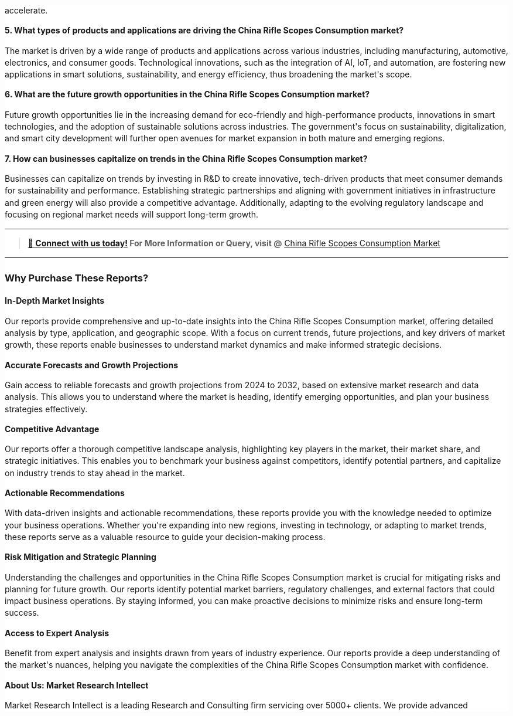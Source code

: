 accelerate.</p><p class="" data-start="1951" data-end="2402"><strong data-start="1951" data-end="2032">5. What types of products and applications are driving the China Rifle Scopes Consumption market?</strong></p><p class="" data-start="1951" data-end="2402">The market is driven by a wide range of products and applications across various industries, including manufacturing, automotive, electronics, and consumer goods. Technological innovations, such as the integration of AI, IoT, and automation, are fostering new applications in smart solutions, sustainability, and energy efficiency, thus broadening the market's scope.</p><p class="" data-start="2404" data-end="2849"><strong data-start="2404" data-end="2477">6. What are the future growth opportunities in the China Rifle Scopes Consumption market?</strong></p><p class="" data-start="2404" data-end="2849">Future growth opportunities lie in the increasing demand for eco-friendly and high-performance products, innovations in smart technologies, and the adoption of sustainable solutions across industries. The government's focus on sustainability, digitalization, and smart city development will further open avenues for market expansion in both mature and emerging regions.</p><p class="" data-start="2851" data-end="3371"><strong data-start="2851" data-end="2923">7. How can businesses capitalize on trends in the China Rifle Scopes Consumption market?</strong></p><p class="" data-start="2851" data-end="3371">Businesses can capitalize on trends by investing in R&amp;D to create innovative, tech-driven products that meet consumer demands for sustainability and performance. Establishing strategic partnerships and aligning with government initiatives in infrastructure and green energy will also provide a competitive advantage. Additionally, adapting to the evolving regulatory landscape and focusing on regional market needs will support long-term growth.</p><hr /><blockquote><p><span class="font-[700]"><strong><a href="https://www.marketresearchintellect.com/product/global-rifle-scopes-consumption-market-size-and-forecast/?utm_source=Linkedin&utm_medium=805">📩 Connect with us today!</a> For More Information or Query, visit&nbsp;@</strong>&nbsp;</span><span class="font-[700]"><a href="https://www.marketresearchintellect.com/product/global-rifle-scopes-consumption-market-size-and-forecast/?utm_source=Linkedin&utm_medium=805" target="_blank" data-tracking-control-name="article-ssr-frontend-pulse_little-text-block" data-tracking-will-navigate="" data-test-link="">China Rifle Scopes Consumption Market</a></span></p></blockquote><hr /><h3 class="" data-start="164" data-end="199"><strong data-start="168" data-end="199">Why Purchase These Reports?</strong></h3><p class="" data-start="201" data-end="575"><strong data-start="201" data-end="229">In-Depth Market Insights</strong></p><p class="" data-start="201" data-end="575">Our reports provide comprehensive and up-to-date insights into the China Rifle Scopes Consumption market, offering detailed analysis by type, application, and geographic scope. With a focus on current trends, future projections, and key drivers of market growth, these reports enable businesses to understand market dynamics and make informed strategic decisions.</p><p class="" data-start="577" data-end="893"><strong data-start="577" data-end="622">Accurate Forecasts and Growth Projections</strong></p><p class="" data-start="577" data-end="893">Gain access to reliable forecasts and growth projections from 2024 to 2032, based on extensive market research and data analysis. This allows you to understand where the market is heading, identify emerging opportunities, and plan your business strategies effectively.</p><p class="" data-start="895" data-end="1227"><strong data-start="895" data-end="920">Competitive Advantage</strong></p><p class="" data-start="895" data-end="1227">Our reports offer a thorough competitive landscape analysis, highlighting key players in the market, their market share, and strategic initiatives. This enables you to benchmark your business against competitors, identify potential partners, and capitalize on industry trends to stay ahead in the market.</p><p class="" data-start="1229" data-end="1589"><strong data-start="1229" data-end="1259">Actionable Recommendations</strong></p><p class="" data-start="1229" data-end="1589">With data-driven insights and actionable recommendations, these reports provide you with the knowledge needed to optimize your business operations. Whether you're expanding into new regions, investing in technology, or adapting to market trends, these reports serve as a valuable resource to guide your decision-making process.</p><p class="" data-start="1591" data-end="2004"><strong data-start="1591" data-end="1633">Risk Mitigation and Strategic Planning</strong></p><p class="" data-start="1591" data-end="2004">Understanding the challenges and opportunities in the China Rifle Scopes Consumption market is crucial for mitigating risks and planning for future growth. Our reports identify potential market barriers, regulatory challenges, and external factors that could impact business operations. By staying informed, you can make proactive decisions to minimize risks and ensure long-term success.</p><p class="" data-start="2006" data-end="2266"><strong data-start="2006" data-end="2035">Access to Expert Analysis</strong></p><p class="" data-start="2006" data-end="2266">Benefit from expert analysis and insights drawn from years of industry experience. Our reports provide a deep understanding of the market's nuances, helping you navigate the complexities of the China Rifle Scopes Consumption market with confidence.</p><p><strong><span class="font-[700]">About Us: Market Research Intellect</span></strong></p><p><span class="">Market Research Intellect is a leading Research and Consulting firm servicing over 5000+ clients. We provide advanced